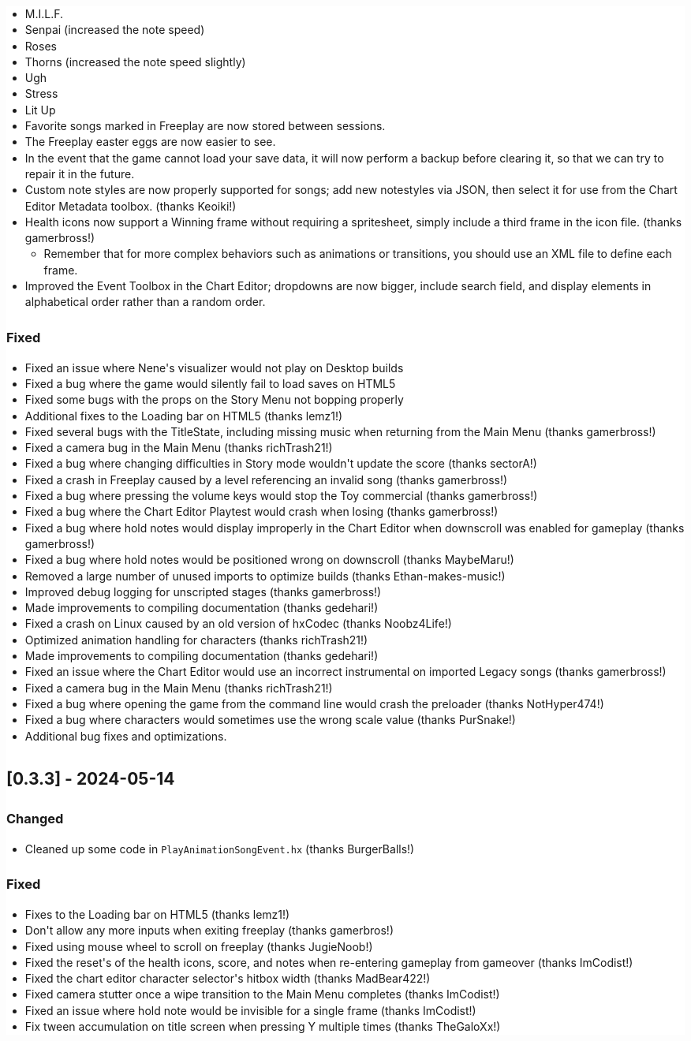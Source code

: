   - M.I.L.F.
  - Senpai (increased the note speed)
  - Roses
  - Thorns (increased the note speed slightly)
  - Ugh
  - Stress
  - Lit Up
- Favorite songs marked in Freeplay are now stored between sessions.
- The Freeplay easter eggs are now easier to see.
- In the event that the game cannot load your save data, it will now perform a backup before clearing it, so that we can try to repair it in the future.
- Custom note styles are now properly supported for songs; add new notestyles via JSON, then select it for use from the Chart Editor Metadata toolbox. (thanks Keoiki!)
- Health icons now support a Winning frame without requiring a spritesheet, simply include a third frame in the icon file. (thanks gamerbross!)
  - Remember that for more complex behaviors such as animations or transitions, you should use an XML file to define each frame.
- Improved the Event Toolbox in the Chart Editor; dropdowns are now bigger, include search field, and display elements in alphabetical order rather than a random order.
### Fixed
- Fixed an issue where Nene's visualizer would not play on Desktop builds
- Fixed a bug where the game would silently fail to load saves on HTML5
- Fixed some bugs with the props on the Story Menu not bopping properly
- Additional fixes to the Loading bar on HTML5 (thanks lemz1!)
- Fixed several bugs with the TitleState, including missing music when returning from the Main Menu (thanks gamerbross!)
- Fixed a camera bug in the Main Menu (thanks richTrash21!)
- Fixed a bug where changing difficulties in Story mode wouldn't update the score (thanks sectorA!)
- Fixed a crash in Freeplay caused by a level referencing an invalid song (thanks gamerbross!)
- Fixed a bug where pressing the volume keys would stop the Toy commercial (thanks gamerbross!)
- Fixed a bug where the Chart Editor Playtest would crash when losing (thanks gamerbross!)
- Fixed a bug where hold notes would display improperly in the Chart Editor when downscroll was enabled for gameplay (thanks gamerbross!)
- Fixed a bug where hold notes would be positioned wrong on downscroll (thanks MaybeMaru!)
- Removed a large number of unused imports to optimize builds (thanks Ethan-makes-music!)
- Improved debug logging for unscripted stages (thanks gamerbross!)
- Made improvements to compiling documentation (thanks gedehari!)
- Fixed a crash on Linux caused by an old version of hxCodec (thanks Noobz4Life!)
- Optimized animation handling for characters (thanks richTrash21!)
- Made improvements to compiling documentation (thanks gedehari!)
- Fixed an issue where the Chart Editor would use an incorrect instrumental on imported Legacy songs (thanks gamerbross!)
- Fixed a camera bug in the Main Menu (thanks richTrash21!)
- Fixed a bug where opening the game from the command line would crash the preloader (thanks NotHyper474!)
- Fixed a bug where characters would sometimes use the wrong scale value (thanks PurSnake!)
- Additional bug fixes and optimizations.

## [0.3.3] - 2024-05-14
### Changed
- Cleaned up some code in `PlayAnimationSongEvent.hx` (thanks BurgerBalls!)
### Fixed
- Fixes to the Loading bar on HTML5 (thanks lemz1!)
- Don't allow any more inputs when exiting freeplay (thanks gamerbros!)
- Fixed using mouse wheel to scroll on freeplay (thanks JugieNoob!)
- Fixed the reset's of the health icons, score, and notes when re-entering gameplay from gameover (thanks ImCodist!)
- Fixed the chart editor character selector's hitbox width (thanks MadBear422!)
- Fixed camera stutter once a wipe transition to the Main Menu completes (thanks ImCodist!)
- Fixed an issue where hold note would be invisible for a single frame (thanks ImCodist!)
- Fix tween accumulation on title screen when pressing Y multiple times (thanks TheGaloXx!)